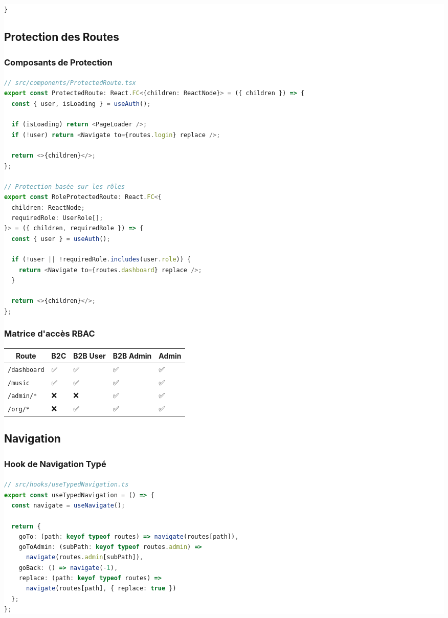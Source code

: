 ```typescript
}
```

## Protection des Routes

### Composants de Protection

```typescript
// src/components/ProtectedRoute.tsx
export const ProtectedRoute: React.FC<{children: ReactNode}> = ({ children }) => {
  const { user, isLoading } = useAuth();
  
  if (isLoading) return <PageLoader />;
  if (!user) return <Navigate to={routes.login} replace />;
  
  return <>{children}</>;
};

// Protection basée sur les rôles
export const RoleProtectedRoute: React.FC<{
  children: ReactNode;
  requiredRole: UserRole[];
}> = ({ children, requiredRole }) => {
  const { user } = useAuth();
  
  if (!user || !requiredRole.includes(user.role)) {
    return <Navigate to={routes.dashboard} replace />;
  }
  
  return <>{children}</>;
};
```

### Matrice d'accès RBAC

| Route | B2C | B2B User | B2B Admin | Admin |
|-------|-----|----------|-----------|-------|
| `/dashboard` | ✅ | ✅ | ✅ | ✅ |
| `/music` | ✅ | ✅ | ✅ | ✅ |
| `/admin/*` | ❌ | ❌ | ✅ | ✅ |
| `/org/*` | ❌ | ✅ | ✅ | ✅ |

## Navigation

### Hook de Navigation Typé

```typescript
// src/hooks/useTypedNavigation.ts
export const useTypedNavigation = () => {
  const navigate = useNavigate();
  
  return {
    goTo: (path: keyof typeof routes) => navigate(routes[path]),
    goToAdmin: (subPath: keyof typeof routes.admin) => 
      navigate(routes.admin[subPath]),
    goBack: () => navigate(-1),
    replace: (path: keyof typeof routes) => 
      navigate(routes[path], { replace: true })
  };
};
```